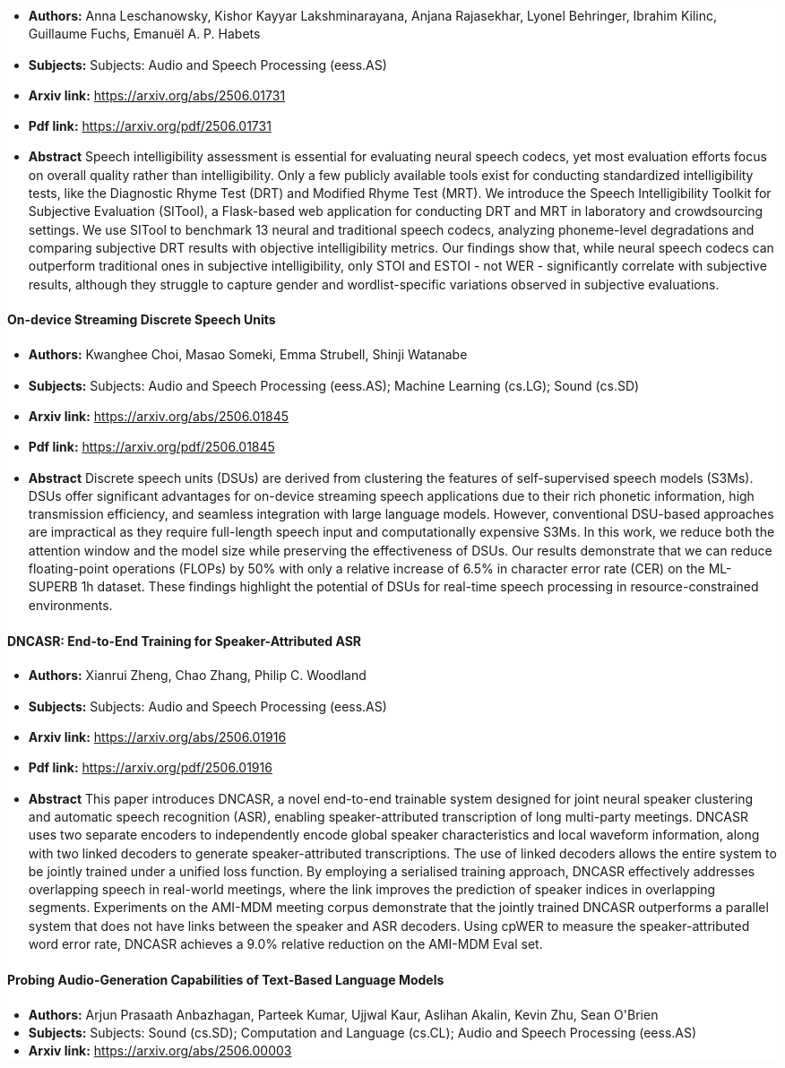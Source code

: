  - **Authors:** Anna Leschanowsky, Kishor Kayyar Lakshminarayana, Anjana Rajasekhar, Lyonel Behringer, Ibrahim Kilinc, Guillaume Fuchs, Emanuël A. P. Habets
 - **Subjects:** Subjects:
Audio and Speech Processing (eess.AS)
 - **Arxiv link:** https://arxiv.org/abs/2506.01731

 - **Pdf link:** https://arxiv.org/pdf/2506.01731

 - **Abstract**
 Speech intelligibility assessment is essential for evaluating neural speech codecs, yet most evaluation efforts focus on overall quality rather than intelligibility. Only a few publicly available tools exist for conducting standardized intelligibility tests, like the Diagnostic Rhyme Test (DRT) and Modified Rhyme Test (MRT). We introduce the Speech Intelligibility Toolkit for Subjective Evaluation (SITool), a Flask-based web application for conducting DRT and MRT in laboratory and crowdsourcing settings. We use SITool to benchmark 13 neural and traditional speech codecs, analyzing phoneme-level degradations and comparing subjective DRT results with objective intelligibility metrics. Our findings show that, while neural speech codecs can outperform traditional ones in subjective intelligibility, only STOI and ESTOI - not WER - significantly correlate with subjective results, although they struggle to capture gender and wordlist-specific variations observed in subjective evaluations.
#### On-device Streaming Discrete Speech Units
 - **Authors:** Kwanghee Choi, Masao Someki, Emma Strubell, Shinji Watanabe
 - **Subjects:** Subjects:
Audio and Speech Processing (eess.AS); Machine Learning (cs.LG); Sound (cs.SD)
 - **Arxiv link:** https://arxiv.org/abs/2506.01845

 - **Pdf link:** https://arxiv.org/pdf/2506.01845

 - **Abstract**
 Discrete speech units (DSUs) are derived from clustering the features of self-supervised speech models (S3Ms). DSUs offer significant advantages for on-device streaming speech applications due to their rich phonetic information, high transmission efficiency, and seamless integration with large language models. However, conventional DSU-based approaches are impractical as they require full-length speech input and computationally expensive S3Ms. In this work, we reduce both the attention window and the model size while preserving the effectiveness of DSUs. Our results demonstrate that we can reduce floating-point operations (FLOPs) by 50% with only a relative increase of 6.5% in character error rate (CER) on the ML-SUPERB 1h dataset. These findings highlight the potential of DSUs for real-time speech processing in resource-constrained environments.
#### DNCASR: End-to-End Training for Speaker-Attributed ASR
 - **Authors:** Xianrui Zheng, Chao Zhang, Philip C. Woodland
 - **Subjects:** Subjects:
Audio and Speech Processing (eess.AS)
 - **Arxiv link:** https://arxiv.org/abs/2506.01916

 - **Pdf link:** https://arxiv.org/pdf/2506.01916

 - **Abstract**
 This paper introduces DNCASR, a novel end-to-end trainable system designed for joint neural speaker clustering and automatic speech recognition (ASR), enabling speaker-attributed transcription of long multi-party meetings. DNCASR uses two separate encoders to independently encode global speaker characteristics and local waveform information, along with two linked decoders to generate speaker-attributed transcriptions. The use of linked decoders allows the entire system to be jointly trained under a unified loss function. By employing a serialised training approach, DNCASR effectively addresses overlapping speech in real-world meetings, where the link improves the prediction of speaker indices in overlapping segments. Experiments on the AMI-MDM meeting corpus demonstrate that the jointly trained DNCASR outperforms a parallel system that does not have links between the speaker and ASR decoders. Using cpWER to measure the speaker-attributed word error rate, DNCASR achieves a 9.0% relative reduction on the AMI-MDM Eval set.
#### Probing Audio-Generation Capabilities of Text-Based Language Models
 - **Authors:** Arjun Prasaath Anbazhagan, Parteek Kumar, Ujjwal Kaur, Aslihan Akalin, Kevin Zhu, Sean O'Brien
 - **Subjects:** Subjects:
Sound (cs.SD); Computation and Language (cs.CL); Audio and Speech Processing (eess.AS)
 - **Arxiv link:** https://arxiv.org/abs/2506.00003
